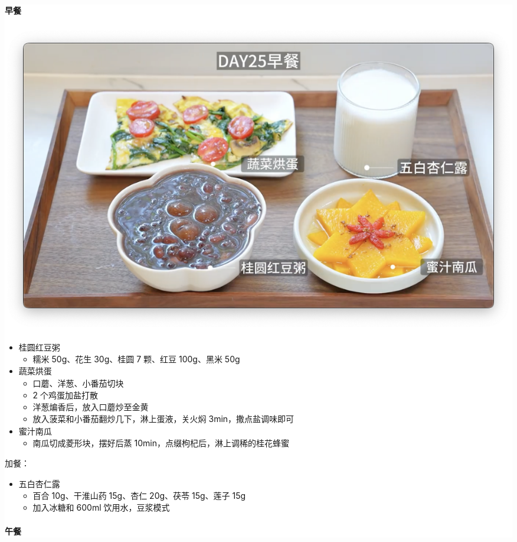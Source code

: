 #### 早餐

![image-20231106164701981](assets/image-20231106164701981.png)


- 桂圆红豆粥
  - 糯米 50g、花生 30g、桂圆 7 颗、红豆 100g、黑米 50g
- 蔬菜烘蛋
  - 口蘑、洋葱、小番茄切块
  - 2 个鸡蛋加盐打散
  - 洋葱煸香后，放入口蘑炒至金黄
  - 放入菠菜和小番茄翻炒几下，淋上蛋液，关火焖 3min，撒点盐调味即可
- 蜜汁南瓜
  - 南瓜切成菱形块，摆好后蒸 10min，点缀枸杞后，淋上调稀的桂花蜂蜜

加餐：
- 五白杏仁露
  - 百合 10g、干淮山药 15g、杏仁 20g、茯苓 15g、莲子 15g
  - 加入冰糖和 600ml 饮用水，豆浆模式

#### 午餐
